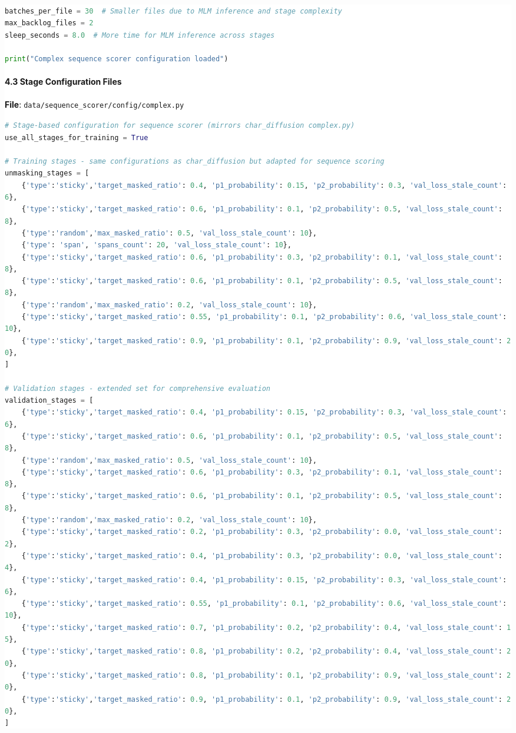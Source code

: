 ```python
batches_per_file = 30  # Smaller files due to MLM inference and stage complexity
max_backlog_files = 2
sleep_seconds = 8.0  # More time for MLM inference across stages

print("Complex sequence scorer configuration loaded")
```

#### 4.3 Stage Configuration Files

**File**: `data/sequence_scorer/config/complex.py`

```python
# Stage-based configuration for sequence scorer (mirrors char_diffusion complex.py)
use_all_stages_for_training = True

# Training stages - same configurations as char_diffusion but adapted for sequence scoring
unmasking_stages = [
    {'type':'sticky','target_masked_ratio': 0.4, 'p1_probability': 0.15, 'p2_probability': 0.3, 'val_loss_stale_count': 6},
    {'type':'sticky','target_masked_ratio': 0.6, 'p1_probability': 0.1, 'p2_probability': 0.5, 'val_loss_stale_count': 8},
    {'type':'random','max_masked_ratio': 0.5, 'val_loss_stale_count': 10},
    {'type': 'span', 'spans_count': 20, 'val_loss_stale_count': 10},
    {'type':'sticky','target_masked_ratio': 0.6, 'p1_probability': 0.3, 'p2_probability': 0.1, 'val_loss_stale_count': 8},
    {'type':'sticky','target_masked_ratio': 0.6, 'p1_probability': 0.1, 'p2_probability': 0.5, 'val_loss_stale_count': 8},
    {'type':'random','max_masked_ratio': 0.2, 'val_loss_stale_count': 10},
    {'type':'sticky','target_masked_ratio': 0.55, 'p1_probability': 0.1, 'p2_probability': 0.6, 'val_loss_stale_count': 10},
    {'type':'sticky','target_masked_ratio': 0.9, 'p1_probability': 0.1, 'p2_probability': 0.9, 'val_loss_stale_count': 20},
]

# Validation stages - extended set for comprehensive evaluation
validation_stages = [
    {'type':'sticky','target_masked_ratio': 0.4, 'p1_probability': 0.15, 'p2_probability': 0.3, 'val_loss_stale_count': 6},
    {'type':'sticky','target_masked_ratio': 0.6, 'p1_probability': 0.1, 'p2_probability': 0.5, 'val_loss_stale_count': 8},
    {'type':'random','max_masked_ratio': 0.5, 'val_loss_stale_count': 10},
    {'type':'sticky','target_masked_ratio': 0.6, 'p1_probability': 0.3, 'p2_probability': 0.1, 'val_loss_stale_count': 8},
    {'type':'sticky','target_masked_ratio': 0.6, 'p1_probability': 0.1, 'p2_probability': 0.5, 'val_loss_stale_count': 8},
    {'type':'random','max_masked_ratio': 0.2, 'val_loss_stale_count': 10},
    {'type':'sticky','target_masked_ratio': 0.2, 'p1_probability': 0.3, 'p2_probability': 0.0, 'val_loss_stale_count': 2},
    {'type':'sticky','target_masked_ratio': 0.4, 'p1_probability': 0.3, 'p2_probability': 0.0, 'val_loss_stale_count': 4},
    {'type':'sticky','target_masked_ratio': 0.4, 'p1_probability': 0.15, 'p2_probability': 0.3, 'val_loss_stale_count': 6},
    {'type':'sticky','target_masked_ratio': 0.55, 'p1_probability': 0.1, 'p2_probability': 0.6, 'val_loss_stale_count': 10},
    {'type':'sticky','target_masked_ratio': 0.7, 'p1_probability': 0.2, 'p2_probability': 0.4, 'val_loss_stale_count': 15},
    {'type':'sticky','target_masked_ratio': 0.8, 'p1_probability': 0.2, 'p2_probability': 0.4, 'val_loss_stale_count': 20},
    {'type':'sticky','target_masked_ratio': 0.8, 'p1_probability': 0.1, 'p2_probability': 0.9, 'val_loss_stale_count': 20},
    {'type':'sticky','target_masked_ratio': 0.9, 'p1_probability': 0.1, 'p2_probability': 0.9, 'val_loss_stale_count': 20},
]
```
